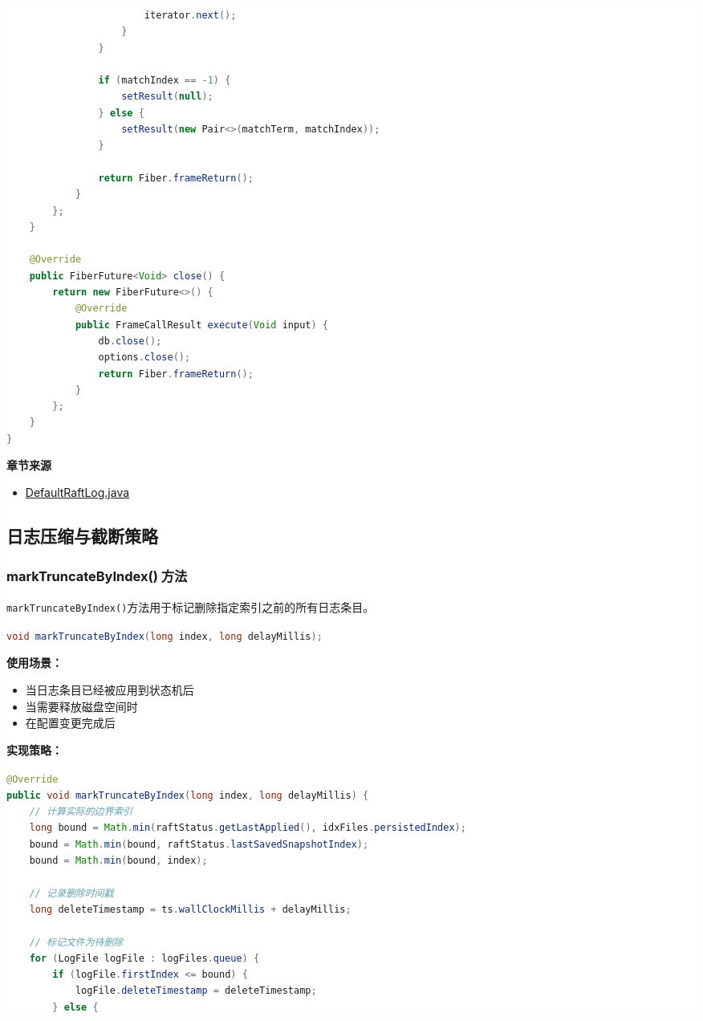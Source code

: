 ```java
                        iterator.next();
                    }
                }
                
                if (matchIndex == -1) {
                    setResult(null);
                } else {
                    setResult(new Pair<>(matchTerm, matchIndex));
                }
                
                return Fiber.frameReturn();
            }
        };
    }
    
    @Override
    public FiberFuture<Void> close() {
        return new FiberFuture<>() {
            @Override
            public FrameCallResult execute(Void input) {
                db.close();
                options.close();
                return Fiber.frameReturn();
            }
        };
    }
}
```

**章节来源**
- [DefaultRaftLog.java](file://server/src/main/java/com/github/dtprj/dongting/raft/store/DefaultRaftLog.java#L40-L416)

## 日志压缩与截断策略

### markTruncateByIndex() 方法

`markTruncateByIndex()`方法用于标记删除指定索引之前的所有日志条目。

```java
void markTruncateByIndex(long index, long delayMillis);
```

**使用场景：**
- 当日志条目已经被应用到状态机后
- 当需要释放磁盘空间时
- 在配置变更完成后

**实现策略：**
```java
@Override
public void markTruncateByIndex(long index, long delayMillis) {
    // 计算实际的边界索引
    long bound = Math.min(raftStatus.getLastApplied(), idxFiles.persistedIndex);
    bound = Math.min(bound, raftStatus.lastSavedSnapshotIndex);
    bound = Math.min(bound, index);
    
    // 记录删除时间戳
    long deleteTimestamp = ts.wallClockMillis + delayMillis;
    
    // 标记文件为待删除
    for (LogFile logFile : logFiles.queue) {
        if (logFile.firstIndex <= bound) {
            logFile.deleteTimestamp = deleteTimestamp;
        } else {
```